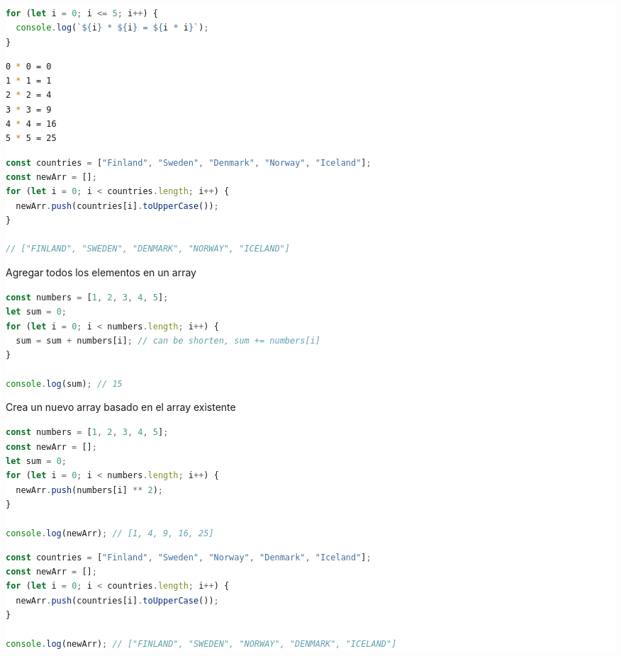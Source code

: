 ```js
for (let i = 0; i <= 5; i++) {
  console.log(`${i} * ${i} = ${i * i}`);
}
```

```sh
0 * 0 = 0
1 * 1 = 1
2 * 2 = 4
3 * 3 = 9
4 * 4 = 16
5 * 5 = 25
```

```js
const countries = ["Finland", "Sweden", "Denmark", "Norway", "Iceland"];
const newArr = [];
for (let i = 0; i < countries.length; i++) {
  newArr.push(countries[i].toUpperCase());
}

// ["FINLAND", "SWEDEN", "DENMARK", "NORWAY", "ICELAND"]
```

Agregar todos los elementos en un array

```js
const numbers = [1, 2, 3, 4, 5];
let sum = 0;
for (let i = 0; i < numbers.length; i++) {
  sum = sum + numbers[i]; // can be shorten, sum += numbers[i]
}

console.log(sum); // 15
```

Crea un nuevo array basado en el array existente

```js
const numbers = [1, 2, 3, 4, 5];
const newArr = [];
let sum = 0;
for (let i = 0; i < numbers.length; i++) {
  newArr.push(numbers[i] ** 2);
}

console.log(newArr); // [1, 4, 9, 16, 25]
```

```js
const countries = ["Finland", "Sweden", "Norway", "Denmark", "Iceland"];
const newArr = [];
for (let i = 0; i < countries.length; i++) {
  newArr.push(countries[i].toUpperCase());
}

console.log(newArr); // ["FINLAND", "SWEDEN", "NORWAY", "DENMARK", "ICELAND"]
```
